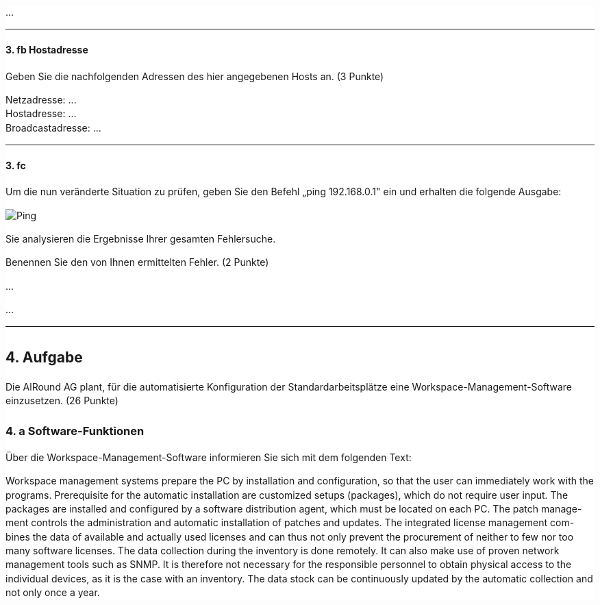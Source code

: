 ...

---

#### 3. fb Hostadresse

Geben Sie die nachfolgenden Adressen des hier angegebenen Hosts an. (3 Punkte)

Netzadresse: ...  
Hostadresse: ...  
Broadcastadresse: ...  

---

#### 3. fc

Um die nun veränderte Situation zu prüfen, geben Sie den Befehl „ping 192.168.0.1" ein und erhalten die folgende
Ausgabe:

![Ping](image-8.png)

Sie analysieren die Ergebnisse Ihrer gesamten Fehlersuche.

Benennen Sie den von Ihnen ermittelten Fehler. (2 Punkte)

...

...

---

## 4. Aufgabe

Die AlRound AG plant, für die automatisierte Konfiguration der Standardarbeitsplätze eine Workspace-Management-Software
einzusetzen. (26 Punkte)

### 4. a Software-Funktionen

Über die Workspace-Management-Software informieren Sie sich mit dem folgenden Text:

Workspace management systems prepare the PC by installation and configuration, so that the user can immediately work with
the programs. Prerequisite for the automatic installation are customized setups (packages), which do not require user input. The
packages are installed and configured by a software distribution agent, which must be located on each PC. The patch manage-
ment controls the administration and automatic installation of patches and updates. The integrated license management com-
bines the data of available and actually used licenses and can thus not only prevent the procurement of neither to few nor
too many software licenses. The data collection during the inventory is done remotely. It can also make use of proven network
management tools such as SNMP. It is therefore not necessary for the responsible personnel to obtain physical access to the
individual devices, as it is the case with an inventory. The data stock can be continuously updated by the automatic collection
and not only once a year.
